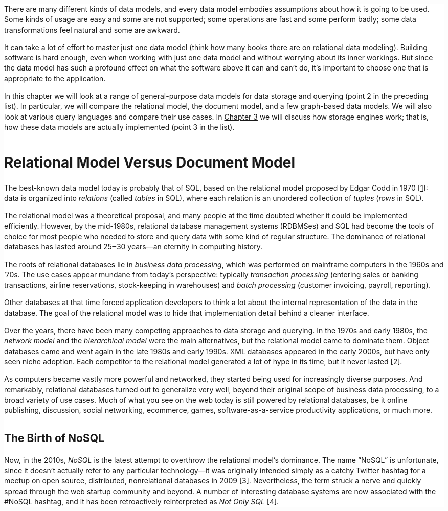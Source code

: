 There are many different kinds of data models, and every data model embodies assumptions about how it is going to be used. Some kinds of usage are easy and some are not supported; some operations are fast and some perform badly; some data transformations feel natural and some are awkward.

It can take a lot of effort to master just one data model (think how many books there are on relational data modeling). Building software is hard enough, even when working with just one data model and without worrying about its inner workings. But since the data model has such a profound effect on what the software above it can and can’t do, it’s important to choose one that is appropriate to the application.

In this chapter we will look at a range of general-purpose data models for data storage and querying (point 2 in the preceding list). In particular, we will compare the relational model, the document model, and a few graph-based data models. We will also look at various query languages and compare their use cases. In [Chapter 3](ch03.md) we will discuss how storage engines work; that is, how these data models are actually implemented (point 3 in the list).

# Relational Model Versus Document Model

The best-known data model today is probably that of SQL, based on the relational model proposed by Edgar Codd in 1970 \[[1](ch02.md)]: data is organized into *relations* (called *tables* in SQL), where each relation is an unordered collection of *tuples* (*rows* in SQL).

The relational model was a theoretical proposal, and many people at the time doubted whether it could be implemented efficiently. However, by the mid-1980s, relational database management systems (RDBMSes) and SQL had become the tools of choice for most people who needed to store and query data with some kind of regular structure. The dominance of relational databases has lasted around 25‒30 years—an eternity in computing history.

The roots of relational databases lie in *business data processing*, which was performed on mainframe computers in the 1960s and ’70s. The use cases appear mundane from today’s perspective: typically *transaction processing* (entering sales or banking transactions, airline reservations, stock-keeping in warehouses) and *batch processing* (customer invoicing, payroll, reporting).

Other databases at that time forced application developers to think a lot about the internal representation of the data in the database. The goal of the relational model was to hide that implementation detail behind a cleaner interface.

Over the years, there have been many competing approaches to data storage and querying. In the 1970s and early 1980s, the *network model* and the *hierarchical model* were the main alternatives, but the relational model came to dominate them. Object databases came and went again in the late 1980s and early 1990s. XML databases appeared in the early 2000s, but have only seen niche adoption. Each competitor to the relational model generated a lot of hype in its time, but it never lasted \[[2](ch02.md)].

As computers became vastly more powerful and networked, they started being used for increasingly diverse purposes. And remarkably, relational databases turned out to generalize very well, beyond their original scope of business data processing, to a broad variety of use cases. Much of what you see on the web today is still powered by relational databases, be it online publishing, discussion, social networking, ecommerce, games, software-as-a-service productivity applications, or much more.

## The Birth of NoSQL

Now, in the 2010s, *NoSQL* is the latest attempt to overthrow the relational model’s dominance. The name “NoSQL” is unfortunate, since it doesn’t actually refer to any particular technology—it was originally intended simply as a catchy Twitter hashtag for a meetup on open source, distributed, nonrelational databases in 2009 \[[3](ch02.md)]. Nevertheless, the term struck a nerve and quickly spread through the web startup community and beyond. A number of interesting database systems are now associated with the #NoSQL hashtag, and it has been retroactively reinterpreted as *Not Only SQL* \[[4](ch02.md)].
